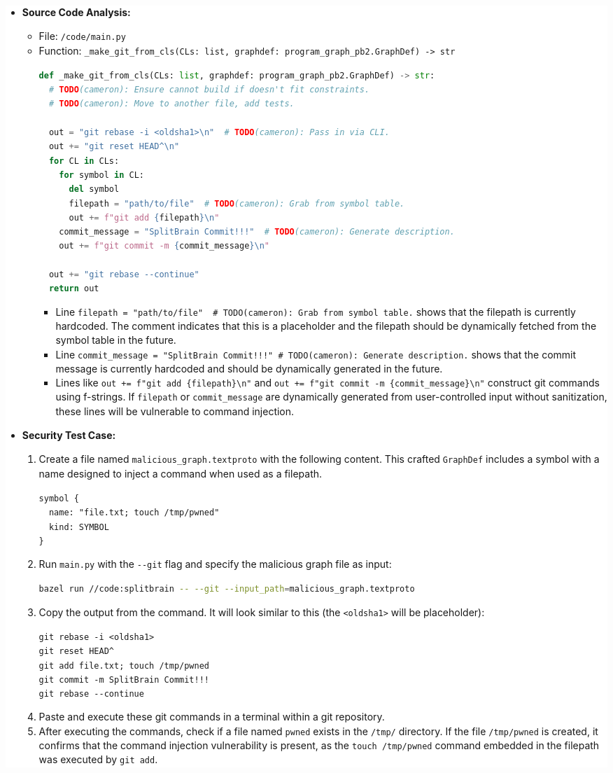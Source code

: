 *   **Source Code Analysis:**
    *   File: `/code/main.py`
    *   Function: `_make_git_from_cls(CLs: list, graphdef: program_graph_pb2.GraphDef) -> str`
        ```python
        def _make_git_from_cls(CLs: list, graphdef: program_graph_pb2.GraphDef) -> str:
          # TODO(cameron): Ensure cannot build if doesn't fit constraints.
          # TODO(cameron): Move to another file, add tests.

          out = "git rebase -i <oldsha1>\n"  # TODO(cameron): Pass in via CLI.
          out += "git reset HEAD^\n"
          for CL in CLs:
            for symbol in CL:
              del symbol
              filepath = "path/to/file"  # TODO(cameron): Grab from symbol table.
              out += f"git add {filepath}\n"
            commit_message = "SplitBrain Commit!!!"  # TODO(cameron): Generate description.
            out += f"git commit -m {commit_message}\n"

          out += "git rebase --continue"
          return out
        ```
        *   Line `filepath = "path/to/file"  # TODO(cameron): Grab from symbol table.` shows that the filepath is currently hardcoded. The comment indicates that this is a placeholder and the filepath should be dynamically fetched from the symbol table in the future.
        *   Line `commit_message = "SplitBrain Commit!!!" # TODO(cameron): Generate description.` shows that the commit message is currently hardcoded and should be dynamically generated in the future.
        *   Lines like `out += f"git add {filepath}\n"` and `out += f"git commit -m {commit_message}\n"` construct git commands using f-strings. If `filepath` or `commit_message` are dynamically generated from user-controlled input without sanitization, these lines will be vulnerable to command injection.

*   **Security Test Case:**
    1.  Create a file named `malicious_graph.textproto` with the following content. This crafted `GraphDef` includes a symbol with a name designed to inject a command when used as a filepath.
        ```textproto
        symbol {
          name: "file.txt; touch /tmp/pwned"
          kind: SYMBOL
        }
        ```
    2.  Run `main.py` with the `--git` flag and specify the malicious graph file as input:
        ```bash
        bazel run //code:splitbrain -- --git --input_path=malicious_graph.textproto
        ```
    3.  Copy the output from the command. It will look similar to this (the `<oldsha1>` will be placeholder):
        ```text
        git rebase -i <oldsha1>
        git reset HEAD^
        git add file.txt; touch /tmp/pwned
        git commit -m SplitBrain Commit!!!
        git rebase --continue
        ```
    4.  Paste and execute these git commands in a terminal within a git repository.
    5.  After executing the commands, check if a file named `pwned` exists in the `/tmp/` directory. If the file `/tmp/pwned` is created, it confirms that the command injection vulnerability is present, as the `touch /tmp/pwned` command embedded in the filepath was executed by `git add`.
